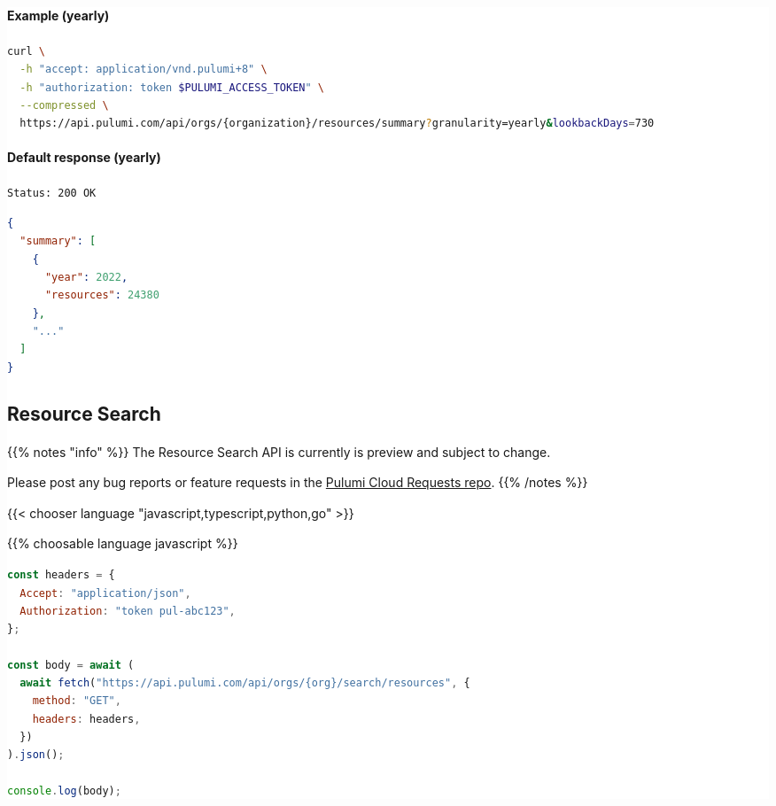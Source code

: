#### Example (yearly)

```bash
curl \
  -h "accept: application/vnd.pulumi+8" \
  -h "authorization: token $PULUMI_ACCESS_TOKEN" \
  --compressed \
  https://api.pulumi.com/api/orgs/{organization}/resources/summary?granularity=yearly&lookbackDays=730
```

#### Default response (yearly)

```
Status: 200 OK
```

```json
{
  "summary": [
    {
      "year": 2022,
      "resources": 24380
    },
    "..."
  ]
}
```

## Resource Search

{{% notes "info" %}}
The Resource Search API is currently is preview and subject to change.

Please post any bug reports or feature requests in the [Pulumi Cloud Requests repo](https://github.com/pulumi/pulumi-cloud-requests/issues/new/choose).
{{% /notes %}}

{{< chooser language "javascript,typescript,python,go" >}}

{{% choosable language javascript %}}

```javascript
const headers = {
  Accept: "application/json",
  Authorization: "token pul-abc123",
};

const body = await (
  await fetch("https://api.pulumi.com/api/orgs/{org}/search/resources", {
    method: "GET",
    headers: headers,
  })
).json();

console.log(body);
```
